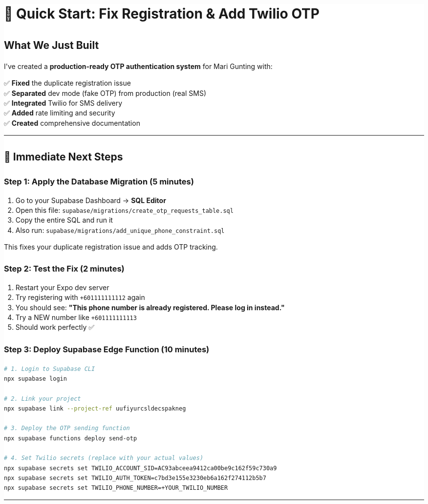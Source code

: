 # 🚀 Quick Start: Fix Registration & Add Twilio OTP

## What We Just Built

I've created a **production-ready OTP authentication system** for Mari Gunting with:

✅ **Fixed** the duplicate registration issue  
✅ **Separated** dev mode (fake OTP) from production (real SMS)  
✅ **Integrated** Twilio for SMS delivery  
✅ **Added** rate limiting and security  
✅ **Created** comprehensive documentation  

---

## 🎯 Immediate Next Steps

### Step 1: Apply the Database Migration (5 minutes)

1. Go to your Supabase Dashboard → **SQL Editor**
2. Open this file: `supabase/migrations/create_otp_requests_table.sql`
3. Copy the entire SQL and run it
4. Also run: `supabase/migrations/add_unique_phone_constraint.sql`

This fixes your duplicate registration issue and adds OTP tracking.

### Step 2: Test the Fix (2 minutes)

1. Restart your Expo dev server
2. Try registering with `+601111111112` again
3. You should see: **"This phone number is already registered. Please log in instead."**
4. Try a NEW number like `+601111111113`
5. Should work perfectly ✅

### Step 3: Deploy Supabase Edge Function (10 minutes)

```bash
# 1. Login to Supabase CLI
npx supabase login

# 2. Link your project
npx supabase link --project-ref uufiyurcsldecspakneg

# 3. Deploy the OTP sending function
npx supabase functions deploy send-otp

# 4. Set Twilio secrets (replace with your actual values)
npx supabase secrets set TWILIO_ACCOUNT_SID=AC93abceea9412ca00be9c162f59c730a9
npx supabase secrets set TWILIO_AUTH_TOKEN=c7bd3e155e3230eb6a162f274112b5b7
npx supabase secrets set TWILIO_PHONE_NUMBER=+YOUR_TWILIO_NUMBER
```

---